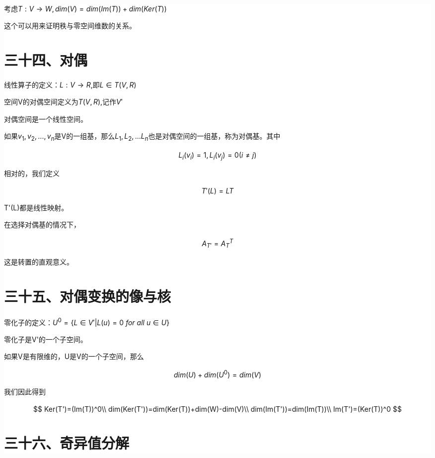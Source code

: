 考虑$T:V\rightarrow W,dim(V)=dim(Im(T))+dim(Ker(T))$

这个可以用来证明秩与零空间维数的关系。

# 三十四、对偶

线性算子的定义：$L:V\rightarrow R$,即$L\in T(V,R)$

空间V的对偶空间定义为$T(V,R)$,记作$V'$

对偶空间是一个线性空间。

如果$v_1,v_2,...,v_n$是V的一组基，那么$L_1,L_2,...L_n$也是对偶空间的一组基，称为对偶基。其中

$$
L_i(v_i)=1,L_i(v_j)=0(i\not=j)
$$

相对的，我们定义

$$
T'(L)=LT
$$

T'(L)都是线性映射。

在选择对偶基的情况下，

$$
A_{T'}=A_T^T
$$

这是转置的直观意义。

# 三十五、对偶变换的像与核

零化子的定义：$U^0=\{L\in V'|L(u)=0\ for\ all\ u\in U\}$

零化子是V'的一个子空间。

如果V是有限维的，U是V的一个子空间，那么

$$
dim(U)+dim(U^0)=dim(V)
$$

我们因此得到

$$
Ker(T')=(Im(T))^0\\
dim(Ker(T'))=dim(Ker(T))+dim(W)-dim(V)\\
dim(Im(T'))=dim(Im(T))\\
Im(T')=(Ker(T))^0
$$

# 三十六、奇异值分解
